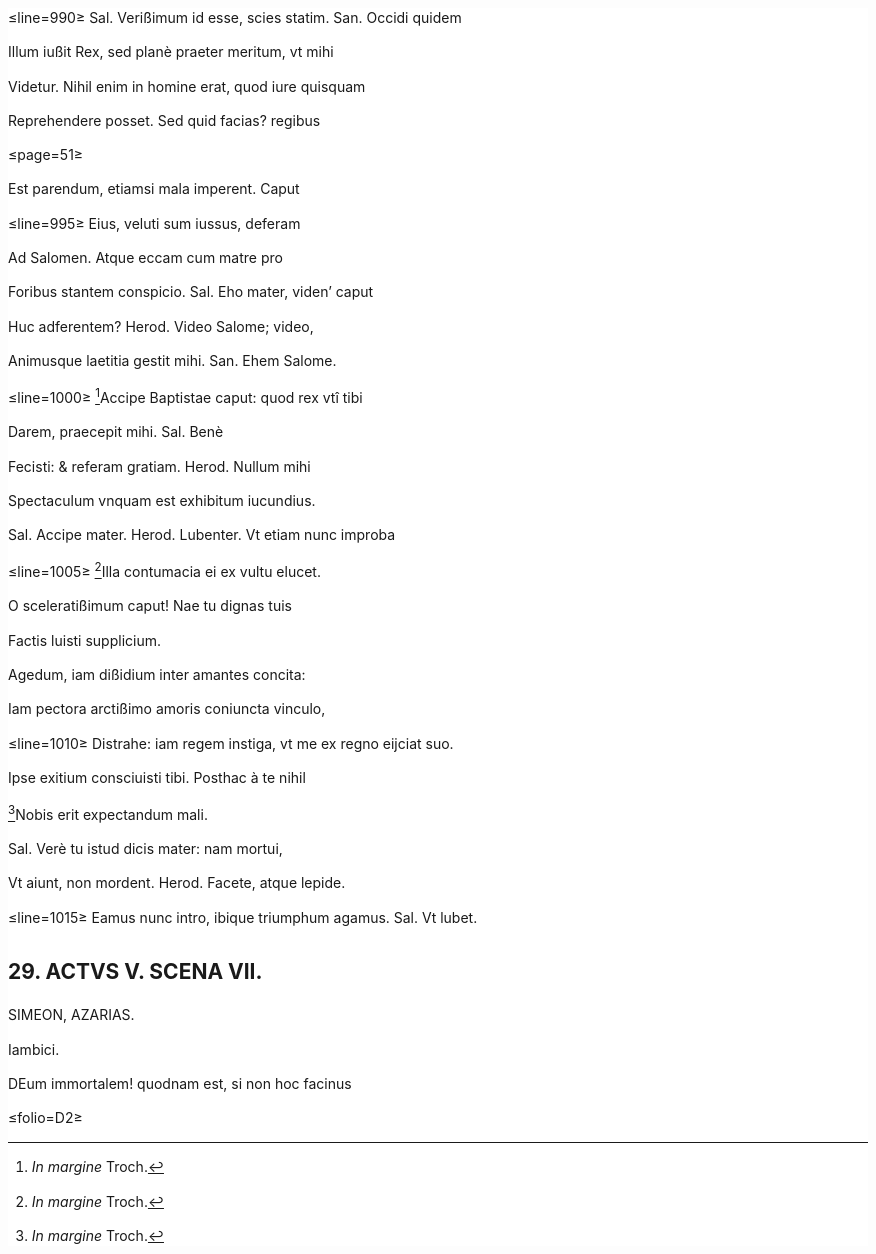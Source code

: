 ≤line=990≥ Sal. Verißimum id esse, scies statim. San. Occidi quidem

Illum iußit Rex, sed planè praeter meritum, vt mihi

Videtur. Nihil enim in homine erat, quod iure quisquam

Reprehendere posset. Sed quid facias? regibus

≤page=51≥

Est parendum, etiamsi mala imperent. Caput

≤line=995≥ Eius, veluti sum iussus, deferam

Ad Salomen. Atque eccam cum matre pro

Foribus stantem conspicio. Sal. Eho mater, viden’ caput

Huc adferentem? Herod. Video Salome; video,

Animusque laetitia gestit mihi. San. Ehem Salome.

≤line=1000≥ [^79]Accipe Baptistae caput: quod rex vtî tibi

Darem, praecepit mihi. Sal. Benè

Fecisti: & referam gratiam. Herod. Nullum mihi

Spectaculum vnquam est exhibitum iucundius.

Sal. Accipe mater. Herod. Lubenter. Vt etiam nunc improba

≤line=1005≥ [^80]Illa contumacia ei ex vultu elucet.

O sceleratißimum caput! Nae tu dignas tuis

Factis luisti supplicium.

Agedum, iam dißidium inter amantes concita:

Iam pectora arctißimo amoris coniuncta vinculo,

≤line=1010≥ Distrahe: iam regem instiga, vt me ex regno eijciat suo.

Ipse exitium consciuisti tibi. Posthac à te nihil

[^81]Nobis erit expectandum mali.

Sal. Verè tu istud dicis mater: nam mortui,

Vt aiunt, non mordent. Herod. Facete, atque lepide.

≤line=1015≥ Eamus nunc intro, ibique triumphum agamus. Sal. Vt lubet.

## 29. ACTVS V. SCENA VII.

SIMEON, AZARIAS.

Iambici.

DEum immortalem! quodnam est, si non hoc facinus

≤folio=D2≥


[^1]: *In margine* Troch.
[^2]: *In margine* Troch.
[^3]: *In margine* Troch.
[^4]: *In margine* Troch.
[^5]: *In margine* Troch.
[^6]: *In margine* Troch.
[^7]: *In margine* Troch.
[^8]: *In margine* Troch.
[^9]: *In margine* Troch.
[^10]: *In margine* Troch.
[^11]: *In margine* Troch.
[^12]: *In margine* Troch.
[^13]: *In margine* Troch.
[^14]: *In margine* Troch.
[^15]: *In margine* Troch.
[^16]: *In margine* Troch.
[^17]: *In margine* Troch.
[^18]: *In margine* Troch.
[^19]: *In margine* Troch.
[^20]: *In margine* Troch.
[^21]: *In margine* Troch.
[^22]: *In margine* Troch.
[^23]: *In margine* Troch.
[^24]: *In margine* Troch.
[^25]: *In margine* Troch.
[^26]: *In margine* Troch.
[^27]: *In margine* Troch.
[^28]: *In margine* Troch.
[^29]: *In margine* Troch.
[^30]: *In margine* Troch.
[^31]: *In margine* Troch.
[^32]: *In margine* Troch.
[^33]: *In margine* Troch.
[^34]: *In margine* Troch.
[^35]: *In margine* Troch.
[^36]: *In margine* Troch.
[^37]: *In margine* Troch.
[^38]: *In margine* Troch.
[^39]: *In margine* Troch.
[^40]: *In margine* Troch.
[^41]: *In margine* Troch.
[^42]: *In margine* Troch.
[^43]: *In margine* Troch.
[^44]: *In margine* Troch.
[^45]: *In margine* Troch.
[^46]: *In margine* Troch.
[^47]: *In margine* Troch.
[^48]: *In margine* Troch.
[^49]: *In margine* Troch.
[^50]: *In margine* Troch.
[^51]: *In margine* Troch.
[^52]: *In margine* Troch.
[^53]: *In margine* Troch.
[^54]: *In margine* Troch.
[^55]: *In margine* Troch.
[^56]: *In margine* Troch.
[^57]: *In margine* Troch.
[^58]: *In margine* Troch.
[^59]: *In margine* Troch.
[^60]: *In margine* Troch.
[^61]: *In margine* Troch.
[^62]: *In margine* Troch.
[^63]: *In margine* Troch.
[^64]: *In margine* Troch.
[^65]: *In margine* Troch.
[^66]: *In margine* Troch.
[^67]: *In margine* Troch.
[^68]: *In margine* Troch.
[^69]: *In margine* Troch.
[^70]: *In margine* Troch.
[^71]: *In margine* Troch.
[^72]: *In margine* Troch.
[^73]: *In margine* Troch.
[^74]: *In margine* Troch.
[^75]: *In margine* Troch.
[^76]: *In margine* Troch.
[^77]: *In margine* Troch.
[^78]: *In margine* Troch.
[^79]: *In margine* Troch.
[^80]: *In margine* Troch.
[^81]: *In margine* Troch.
[^82]: *In margine* Troch.
[^83]: *In margine* Troch.